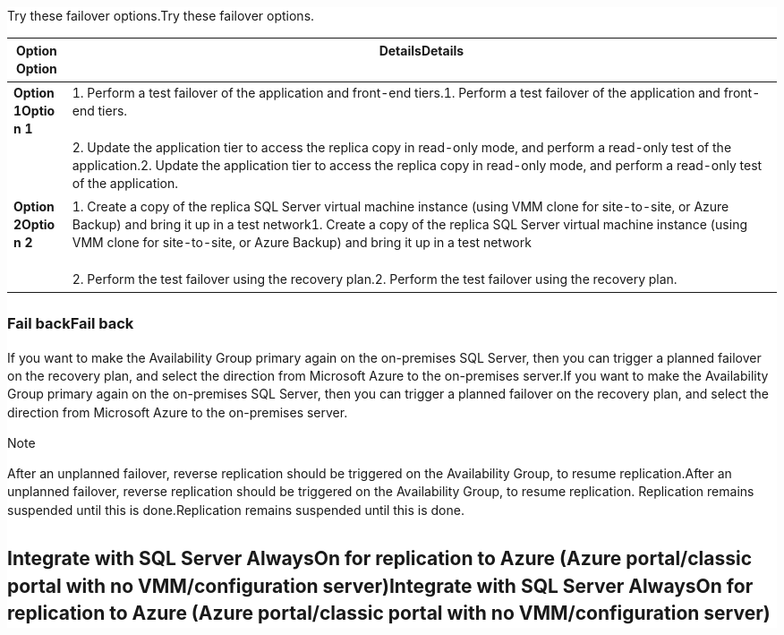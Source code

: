 <span data-ttu-id="cd0f1-297">Try these failover options.</span><span class="sxs-lookup"><span data-stu-id="cd0f1-297">Try these failover options.</span></span>

<span data-ttu-id="cd0f1-298">**Option**</span><span class="sxs-lookup"><span data-stu-id="cd0f1-298">**Option**</span></span> | <span data-ttu-id="cd0f1-299">**Details**</span><span class="sxs-lookup"><span data-stu-id="cd0f1-299">**Details**</span></span>
--- | ---
<span data-ttu-id="cd0f1-300">**Option 1**</span><span class="sxs-lookup"><span data-stu-id="cd0f1-300">**Option 1**</span></span> | <span data-ttu-id="cd0f1-301">1. Perform a test failover of the application and front-end tiers.</span><span class="sxs-lookup"><span data-stu-id="cd0f1-301">1. Perform a test failover of the application and front-end tiers.</span></span><br/><br/><span data-ttu-id="cd0f1-302">2. Update the application tier to access the replica copy in read-only mode, and perform a read-only test of the application.</span><span class="sxs-lookup"><span data-stu-id="cd0f1-302">2. Update the application tier to access the replica copy in read-only mode, and perform a read-only test of the application.</span></span>
<span data-ttu-id="cd0f1-303">**Option 2**</span><span class="sxs-lookup"><span data-stu-id="cd0f1-303">**Option 2**</span></span> | <span data-ttu-id="cd0f1-304">1. Create a copy of the replica SQL Server virtual machine instance (using VMM clone for site-to-site, or Azure Backup) and bring it up in a test network</span><span class="sxs-lookup"><span data-stu-id="cd0f1-304">1. Create a copy of the replica SQL Server virtual machine instance (using VMM clone for site-to-site, or Azure Backup) and bring it up in a test network</span></span><br/><br/> <span data-ttu-id="cd0f1-305">2. Perform the test failover using the recovery plan.</span><span class="sxs-lookup"><span data-stu-id="cd0f1-305">2. Perform the test failover using the recovery plan.</span></span>

### <a name="fail-back"></a><span data-ttu-id="cd0f1-306">Fail back</span><span class="sxs-lookup"><span data-stu-id="cd0f1-306">Fail back</span></span>

<span data-ttu-id="cd0f1-307">If you want to make the Availability Group primary again on the on-premises SQL Server, then you can trigger a planned failover on the recovery plan, and select the direction from Microsoft Azure to the on-premises server.</span><span class="sxs-lookup"><span data-stu-id="cd0f1-307">If you want to make the Availability Group primary again on the on-premises SQL Server, then you can trigger a planned failover on the recovery plan, and select the direction from Microsoft Azure to the on-premises server.</span></span>

> [!NOTE]
> <span data-ttu-id="cd0f1-308">After an unplanned failover, reverse replication should be triggered on the Availability Group, to resume replication.</span><span class="sxs-lookup"><span data-stu-id="cd0f1-308">After an unplanned failover, reverse replication should be triggered on the Availability Group, to resume replication.</span></span>  <span data-ttu-id="cd0f1-309">Replication remains suspended until this is done.</span><span class="sxs-lookup"><span data-stu-id="cd0f1-309">Replication remains suspended until this is done.</span></span>
>
>

## <a name="integrate-with-sql-server-alwayson-for-replication-to-azure-azure-portalclassic-portal-with-no-vmmconfiguration-server"></a><span data-ttu-id="cd0f1-310">Integrate with SQL Server AlwaysOn for replication to Azure (Azure portal/classic portal with no VMM/configuration server)</span><span class="sxs-lookup"><span data-stu-id="cd0f1-310">Integrate with SQL Server AlwaysOn for replication to Azure (Azure portal/classic portal with no VMM/configuration server)</span></span>
